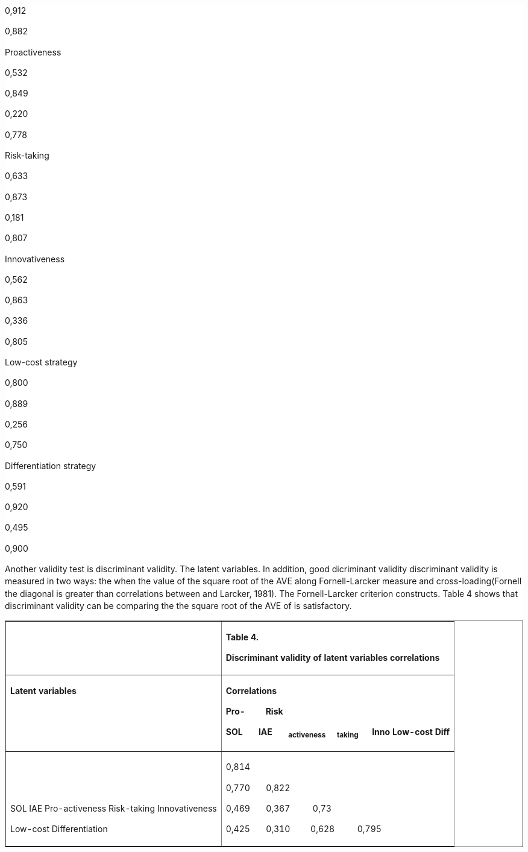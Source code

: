 <p><span class="font4">0,912</span></p></td><td style="vertical-align:top;"></td><td style="vertical-align:bottom;">
<p><span class="font4">0,882</span></p></td></tr>
<tr><td style="vertical-align:bottom;">
<p><span class="font4">Proactiveness</span></p></td><td style="vertical-align:bottom;">
<p><span class="font4">0,532</span></p></td><td style="vertical-align:bottom;">
<p><span class="font4">0,849</span></p></td><td style="vertical-align:bottom;">
<p><span class="font4">0,220</span></p></td><td style="vertical-align:bottom;">
<p><span class="font4">0,778</span></p></td></tr>
<tr><td style="vertical-align:bottom;">
<p><span class="font4">Risk-taking</span></p></td><td style="vertical-align:bottom;">
<p><span class="font4">0,633</span></p></td><td style="vertical-align:bottom;">
<p><span class="font4">0,873</span></p></td><td style="vertical-align:bottom;">
<p><span class="font4">0,181</span></p></td><td style="vertical-align:bottom;">
<p><span class="font4">0,807</span></p></td></tr>
<tr><td style="vertical-align:bottom;">
<p><span class="font4">Innovativeness</span></p></td><td style="vertical-align:bottom;">
<p><span class="font4">0,562</span></p></td><td style="vertical-align:bottom;">
<p><span class="font4">0,863</span></p></td><td style="vertical-align:bottom;">
<p><span class="font4">0,336</span></p></td><td style="vertical-align:bottom;">
<p><span class="font4">0,805</span></p></td></tr>
<tr><td style="vertical-align:bottom;">
<p><span class="font4">Low-cost strategy</span></p></td><td style="vertical-align:bottom;">
<p><span class="font4">0,800</span></p></td><td style="vertical-align:bottom;">
<p><span class="font4">0,889</span></p></td><td style="vertical-align:bottom;">
<p><span class="font4">0,256</span></p></td><td style="vertical-align:bottom;">
<p><span class="font4">0,750</span></p></td></tr>
<tr><td style="vertical-align:bottom;">
<p><span class="font4">Differentiation strategy</span></p></td><td style="vertical-align:bottom;">
<p><span class="font4">0,591</span></p></td><td style="vertical-align:bottom;">
<p><span class="font4">0,920</span></p></td><td style="vertical-align:bottom;">
<p><span class="font4">0,495</span></p></td><td style="vertical-align:bottom;">
<p><span class="font4">0,900</span></p></td></tr>
</table>
<p><span class="font6">Another validity test is discriminant validity. The latent variables. In addition, good dicriminant validity discriminant validity is measured in two ways: the when the value of the square root of the AVE along Fornell-Larcker measure and cross-loading(Fornell the diagonal is greater than correlations between and Larcker, 1981). The Fornell-Larcker criterion constructs. Table 4 shows that discriminant validity can be comparing the the square root of the AVE of is satisfactory.</span></p>
<table border="1">
<tr><td style="vertical-align:top;"></td><td style="vertical-align:top;">
<p><span class="font6" style="font-weight:bold;">Table 4.</span></p>
<p><span class="font6" style="font-weight:bold;">Discriminant validity of latent variables correlations</span></p></td></tr>
<tr><td style="vertical-align:top;">
<p><span class="font4" style="font-weight:bold;">Latent variables</span></p></td><td style="vertical-align:bottom;">
<p><span class="font4" style="font-weight:bold;">Correlations</span></p>
<p><span class="font4" style="font-weight:bold;">Pro- &nbsp;&nbsp;&nbsp;&nbsp;&nbsp;&nbsp;&nbsp;&nbsp;Risk</span></p>
<p><span class="font4" style="font-weight:bold;">SOL &nbsp;&nbsp;&nbsp;&nbsp;&nbsp;&nbsp;IAE &nbsp;&nbsp;&nbsp;&nbsp;&nbsp;&nbsp;<sub>activeness &nbsp;&nbsp;&nbsp;&nbsp;&nbsp;taking</sub> &nbsp;&nbsp;&nbsp;&nbsp;&nbsp;Inno Low-cost Diff</span></p></td></tr>
<tr><td style="vertical-align:bottom;">
<p><span class="font4">SOL IAE Pro-activeness Risk-taking Innovativeness</span></p>
<p><span class="font4">Low-cost Differentiation</span></p></td><td style="vertical-align:bottom;">
<p><span class="font4">0,814</span></p>
<p><span class="font4">0,770 &nbsp;&nbsp;&nbsp;&nbsp;&nbsp;&nbsp;0,822</span></p>
<p><span class="font4">0,469 &nbsp;&nbsp;&nbsp;&nbsp;&nbsp;&nbsp;0,367 &nbsp;&nbsp;&nbsp;&nbsp;&nbsp;&nbsp;&nbsp;&nbsp;&nbsp;0,73</span></p>
<p><span class="font4">0,425 &nbsp;&nbsp;&nbsp;&nbsp;&nbsp;&nbsp;0,310 &nbsp;&nbsp;&nbsp;&nbsp;&nbsp;&nbsp;&nbsp;&nbsp;0,628 &nbsp;&nbsp;&nbsp;&nbsp;&nbsp;&nbsp;&nbsp;&nbsp;&nbsp;0,795</span></p>